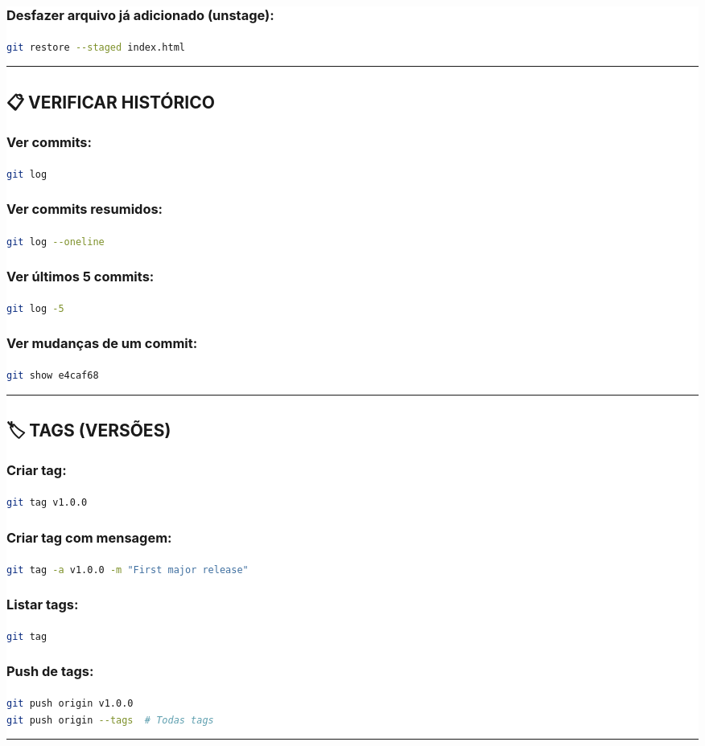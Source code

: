 ### **Desfazer arquivo já adicionado (unstage):**
```bash
git restore --staged index.html
```

---

## 📋 VERIFICAR HISTÓRICO

### **Ver commits:**
```bash
git log
```

### **Ver commits resumidos:**
```bash
git log --oneline
```

### **Ver últimos 5 commits:**
```bash
git log -5
```

### **Ver mudanças de um commit:**
```bash
git show e4caf68
```

---

## 🏷️ TAGS (VERSÕES)

### **Criar tag:**
```bash
git tag v1.0.0
```

### **Criar tag com mensagem:**
```bash
git tag -a v1.0.0 -m "First major release"
```

### **Listar tags:**
```bash
git tag
```

### **Push de tags:**
```bash
git push origin v1.0.0
git push origin --tags  # Todas tags
```

---